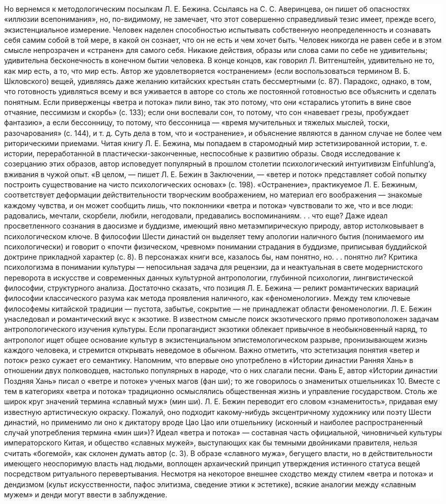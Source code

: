 Но вернемся к методологическим посылкам Л. Е. Бежина. Ссылаясь на С. С. Аверинцева, он пишет об опасностях «иллюзии всепонимания», но, по-видимому, не замечает, что этот совершенно справедливый тезис имеет, прежде всего, экзистенциальное измерение. Человек наделен способностью испытывать собственную неопределенность и сознавать себя самим собой в той мере, в какой он сознает, что он не есть и чем хочет быть. Человек никогда не равен себе и в этом смысле непрозрачен и «странен» для самого себя. Никакие действия, образы или слова сами по себе не удивительны; удивительна бесконечность в конечном бытии человека. В конце концов, как говорил Л. Витгенштейн, удивительно не то, как мир есть, а то, что мир   есть.   Автор же удовлетворяется «остранением» (если воспользоваться термином В. Б. Шкловского) вещей, удивляясь даже желанию китайских крестьян стать бессмертными (с. 87). Парадокс, однако, в том, что готовность удивляться всему и вся уживается в авторе со столь же постоянной готовностью все объяснить и сделать понятным. Если приверженцы «ветра и потока» пили вино, так это потому, что они «старались утопить в вине свое отчаяние, пессимизм и скорбь» (с. 133); если они воспевали сон, то потому, что сон «навевает грезы, пробуждает фантазию», а если бессонницу, то потому, что бессонница — «время мучительных и тяжелых мыслей, тоски, разочарования» (с. 144), и т. д.
Суть дела в том, что и «остранение», и объяснение являются в данном случае не более чем риторическими приемами. Читая книгу Л. Е. Бежина, мы попадаем в старомодный мир эстетизированной истории, т. е. истории, переработанной в пластически-законченные, неспособные к развитию образы. Сводя исследование к созерцанию этих образов, автор исповедует популярный в прошлом столетии психологический интуитивизм Einfuhlung’a, вживания в чужой опыт. «В целом, — пишет Л. Е. Бежин в Заключении, — «ветер и поток» представляет собой попытку построить существование на чисто психологических основах» (с. 198). «Остранение», практикуемое Л. Е. Бежиным, соответствует деформации действительности творческим воображением, но материал его воображения — знакомые каждому чувства, и он может сообщить лишь, что поклонники «ветра и потока» чувствовали то же, что и все люди: радовались, мечтали, скорбели, любили, негодовали, предавались воспоминаниям. . . что еще? Даже идеал просветленного сознания в даосизме и буддизме, имеющий явно метаэмпирическую природу, автор истолковывает в психологическом ключе. В философии Шести династий он выделяет тему апологии наличного бытия (понимаемого им психологически) и говорит о «почти физическом, чревном» понимании страдания в буддизме, приписывая буддийской доктрине прикладной характер (с. 8). В персонажах книги все, казалось бы, нам понятно,   но. . .   понятно  ли?
Критика психологизма в понимании культуры — непосильная задача для рецензии, да и неактуальная в свете модернистского переворота в искусстве и современных данных культурной антропологии, глубинной психологии, лингвистической философии, структурного анализа. Достаточно сказать, что позиция Л. Е. Бежина — реликт романтических вариаций философии классического разума как метода проявления наличного, как «феноменологии». Между тем ключевые философемы китайской традиции — пустота, забытье, сокрытие — не принадлежат области феноменологии. Л. Е. Бежин унаследовал и романтический вкус к экзотике. В известном смысле поиск экзотического прямо противоположен задачам антропологического изучения культуры. Если пропагандист экзотики облекает привычное в необыкновенный наряд, то антрополог ищет общее основание культур в экзистенциальном эпистемологическом разрыве, пронизывающем жизнь каждого человека, и стремится открывать неведомое в обычном.
Важно отметить, что эстетизация понятия «ветер и поток» резко сужает его семантику. Напомним, что впервые оно употреблено в «Истории династии Ранняя Хань» в отношении двух полководцев, настолько популярных в народе, что о них слагали песни. Фань Е, автор «Истории династии Поздняя Хань» писал о «ветре и потоке» ученых магов (фан ши); то же говорилось о знаменитых отшельниках 10. Вместе с тем в категориях «ветра и потока» традиционно осмыслялись общественная жизнь и управление государством. Столь же широк круг значений термина «славный муж» (мин ши). Л. Е. Бежин переводит его словом «знаменитость», придавая ему известную артистическую окраску. Пожалуй, оно подходит какому-нибудь эксцентричному художнику или поэту Шести династий, но применимо ли оно к диктатору вроде Цао Цао или отшельнику (исконный и наиболее распространенный случай употребления термина «мин ши»)? Идеал «ветра и потока» — составная часть официальной, чиновничьей культуры императорского Китая, и общество «славных мужей», выступающих как бы темными двойниками правителя, нельзя считать «богемой», как склонен думать автор (с. 3). В образе «славного мужа»,  бегущего  власти,  но в действительности  имеющего неоспоримую власть над людьми, воплощен архаический принцип утверждения истинного статуса вещей посредством ритуального перевертывания. Несмотря на некоторое внешнее сходство между стилем «ветра и потока» и дендизмом (культ искусственности, пафос элитизма, сведение этики к эстетике), всякие аналогии между «славным мужем» и денди могут ввести в заблуждение.